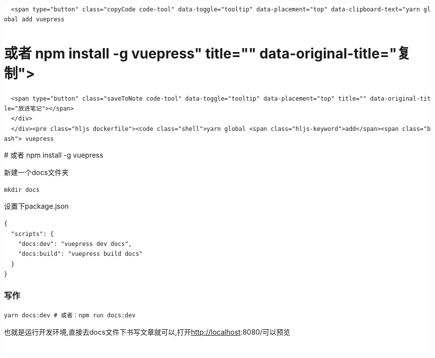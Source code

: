       <span type="button" class="copyCode code-tool" data-toggle="tooltip" data-placement="top" data-clipboard-text="yarn global add vuepress
# 或者 npm install -g vuepress" title="" data-original-title="复制"></span>
      <span type="button" class="saveToNote code-tool" data-toggle="tooltip" data-placement="top" title="" data-original-title="放进笔记"></span>
      </div>
      </div><pre class="hljs dockerfile"><code class="shell">yarn global <span class="hljs-keyword">add</span><span class="bash"> vuepress
</span><span class="hljs-comment"># 或者 npm install -g vuepress</span></code></pre>
<p>新建一个docs文件夹</p>
<div class="widget-codetool" style="display:none;">
      <div class="widget-codetool--inner">
      <span class="selectCode code-tool" data-toggle="tooltip" data-placement="top" title="" data-original-title="全选"></span>
      <span type="button" class="copyCode code-tool" data-toggle="tooltip" data-placement="top" data-clipboard-text="mkdir docs" title="" data-original-title="复制"></span>
      <span type="button" class="saveToNote code-tool" data-toggle="tooltip" data-placement="top" title="" data-original-title="放进笔记"></span>
      </div>
      </div><pre class="hljs arduino"><code class="shell" style="word-break: break-word; white-space: initial;"><span class="hljs-built_in">mkdir</span> docs</code></pre>
<p>设置下package.json</p>
<div class="widget-codetool" style="display:none;">
      <div class="widget-codetool--inner">
      <span class="selectCode code-tool" data-toggle="tooltip" data-placement="top" title="" data-original-title="全选"></span>
      <span type="button" class="copyCode code-tool" data-toggle="tooltip" data-placement="top" data-clipboard-text="{
  &quot;scripts&quot;: {
    &quot;docs:dev&quot;: &quot;vuepress dev docs&quot;,
    &quot;docs:build&quot;: &quot;vuepress build docs&quot;
  }
}" title="" data-original-title="复制"></span>
      <span type="button" class="saveToNote code-tool" data-toggle="tooltip" data-placement="top" title="" data-original-title="放进笔记"></span>
      </div>
      </div><pre class="hljs json"><code class="shell">{
  <span class="hljs-attr">"scripts"</span>: {
    <span class="hljs-attr">"docs:dev"</span>: <span class="hljs-string">"vuepress dev docs"</span>,
    <span class="hljs-attr">"docs:build"</span>: <span class="hljs-string">"vuepress build docs"</span>
  }
}</code></pre>
<h3 id="articleHeader5">写作</h3>
<div class="widget-codetool" style="display:none;">
      <div class="widget-codetool--inner">
      <span class="selectCode code-tool" data-toggle="tooltip" data-placement="top" title="" data-original-title="全选"></span>
      <span type="button" class="copyCode code-tool" data-toggle="tooltip" data-placement="top" data-clipboard-text="yarn docs:dev # 或者：npm run docs:dev" title="" data-original-title="复制"></span>
      <span type="button" class="saveToNote code-tool" data-toggle="tooltip" data-placement="top" title="" data-original-title="放进笔记"></span>
      </div>
      </div><pre class="hljs css"><code class="shell" style="word-break: break-word; white-space: initial;"><span class="hljs-selector-tag">yarn</span> <span class="hljs-selector-tag">docs</span><span class="hljs-selector-pseudo">:dev</span> # 或者：<span class="hljs-selector-tag">npm</span> <span class="hljs-selector-tag">run</span> <span class="hljs-selector-tag">docs</span><span class="hljs-selector-pseudo">:dev</span></code></pre>
<p>也就是运行开发环境,直接去docs文件下书写文章就可以,打开<a href="http://localhost" rel="nofollow noreferrer" target="_blank">http://localhost</a>:8080/可以预览</p>
<p><span class="img-wrap"><img data-src="/img/remote/1460000014746661" src="https://static.alili.tech/img/remote/1460000014746661" alt="" title="" style="cursor: pointer; display: inline;"></span></p>